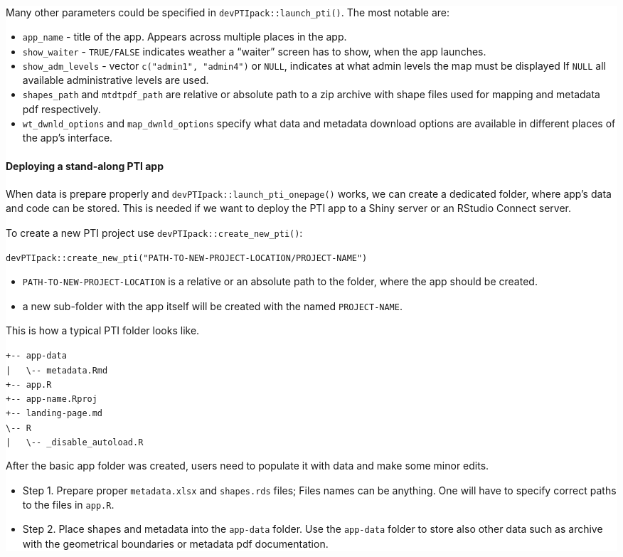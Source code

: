 Many other parameters could be specified in `devPTIpack::launch_pti()`.
The most notable are:

-   `app_name` - title of the app. Appears across multiple places in the
    app.
-   `show_waiter` - `TRUE/FALSE` indicates weather a “waiter” screen has
    to show, when the app launches.
-   `show_adm_levels` - vector `c("admin1", "admin4")` or `NULL`,
    indicates at what admin levels the map must be displayed If `NULL`
    all available administrative levels are used.
-   `shapes_path` and `mtdtpdf_path` are relative or absolute path to a
    zip archive with shape files used for mapping and metadata pdf
    respectively.
-   `wt_dwnld_options` and `map_dwnld_options` specify what data and
    metadata download options are available in different places of the
    app’s interface.

#### Deploying a stand-along PTI app

When data is prepare properly and `devPTIpack::launch_pti_onepage()`
works, we can create a dedicated folder, where app’s data and code can
be stored. This is needed if we want to deploy the PTI app to a Shiny
server or an RStudio Connect server.

To create a new PTI project use `devPTIpack::create_new_pti()`:

    devPTIpack::create_new_pti("PATH-TO-NEW-PROJECT-LOCATION/PROJECT-NAME")

-   `PATH-TO-NEW-PROJECT-LOCATION` is a relative or an absolute path to
    the folder, where the app should be created.

-   a new sub-folder with the app itself will be created with the named
    `PROJECT-NAME`.

This is how a typical PTI folder looks like.

    +-- app-data
    |   \-- metadata.Rmd
    +-- app.R
    +-- app-name.Rproj
    +-- landing-page.md
    \-- R
    |   \-- _disable_autoload.R

After the basic app folder was created, users need to populate it with
data and make some minor edits.

-   Step 1. Prepare proper `metadata.xlsx` and `shapes.rds` files; Files
    names can be anything. One will have to specify correct paths to the
    files in `app.R`.

-   Step 2. Place shapes and metadata into the `app-data` folder. Use
    the `app-data` folder to store also other data such as archive with
    the geometrical boundaries or metadata pdf documentation.
